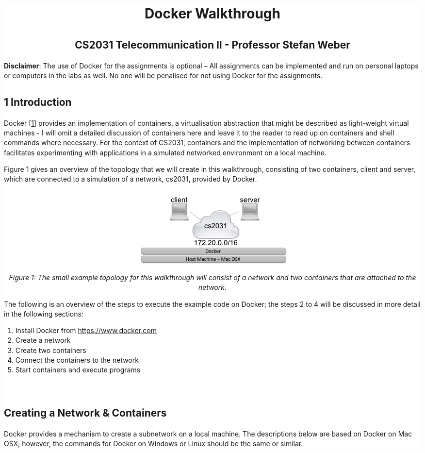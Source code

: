 <h1 align="center">Docker Walkthrough</h1>
<h2 align="center">CS2031 Telecommunication II - Professor Stefan Weber</h2>


**Disclaimer**: The use of Docker for the assignments is optional – All assignments can be implemented and
run on personal laptops or computers in the labs as well. No one will be penalised for not using Docker for
the assignments.

## 1 Introduction
Docker [[1](https://www.docker.com)] provides an implementation of containers, a virtualisation abstraction that might be described as
light-weight virtual machines - I will omit a detailed discussion of containers here and leave it to the reader
to read up on containers and shell commands where necessary. For the context of CS2031, containers and the
implementation of networking between containers facilitates experimenting with applications in a simulated
networked environment on a local machine.

Figure 1 gives an overview of the topology that we will create in this walkthrough, consisting of two containers,
client and server, which are connected to a simulation of a network, cs2031, provided by Docker.

<p align="center">
  <img src="images/Figure-1.png" />
  <br />
  <i>Figure 1: The small example topology for this walkthrough will consist of a network
and two containers that are attached to the network.</i>
</p>


The following is an overview of the steps to execute the example code on Docker; the steps 2 to 4 will be
discussed in more detail in the following sections:
1. Install Docker from https://www.docker.com
2. Create a network
3. Create two containers
4. Connect the containers to the network
5. Start containers and execute programs

<br>

## Creating a Network & Containers
Docker provides a mechanism to create a subnetwork on a local machine. The descriptions below are based
on Docker on Mac OSX; however, the commands for Docker on Windows or Linux should be the same or
similar.
